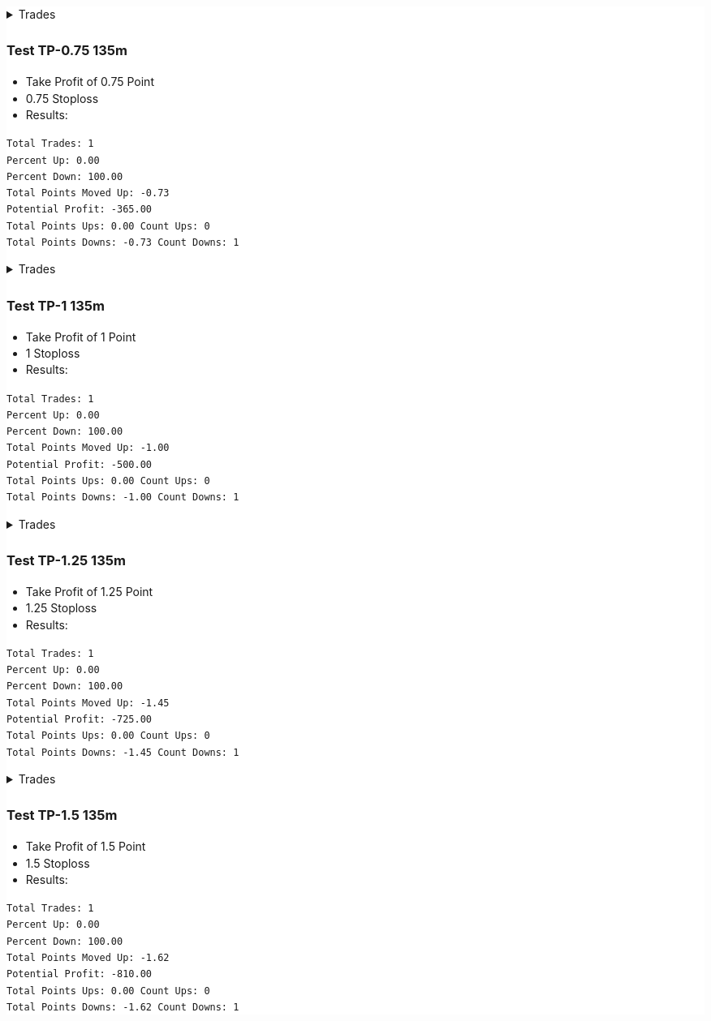 <details><summary>Trades</summary></details>

### Test TP-0.75 135m
* Take Profit of 0.75 Point
* 0.75 Stoploss
* Results:
```
Total Trades: 1
Percent Up: 0.00
Percent Down: 100.00
Total Points Moved Up: -0.73
Potential Profit: -365.00
Total Points Ups: 0.00 Count Ups: 0
Total Points Downs: -0.73 Count Downs: 1
```

<details><summary>Trades</summary></details>

### Test TP-1 135m
* Take Profit of 1 Point
* 1 Stoploss
* Results:
```
Total Trades: 1
Percent Up: 0.00
Percent Down: 100.00
Total Points Moved Up: -1.00
Potential Profit: -500.00
Total Points Ups: 0.00 Count Ups: 0
Total Points Downs: -1.00 Count Downs: 1
```

<details><summary>Trades</summary></details>

### Test TP-1.25 135m
* Take Profit of 1.25 Point
* 1.25 Stoploss
* Results:
```
Total Trades: 1
Percent Up: 0.00
Percent Down: 100.00
Total Points Moved Up: -1.45
Potential Profit: -725.00
Total Points Ups: 0.00 Count Ups: 0
Total Points Downs: -1.45 Count Downs: 1
```

<details><summary>Trades</summary></details>

### Test TP-1.5 135m
* Take Profit of 1.5 Point
* 1.5 Stoploss
* Results:
```
Total Trades: 1
Percent Up: 0.00
Percent Down: 100.00
Total Points Moved Up: -1.62
Potential Profit: -810.00
Total Points Ups: 0.00 Count Ups: 0
Total Points Downs: -1.62 Count Downs: 1
```

